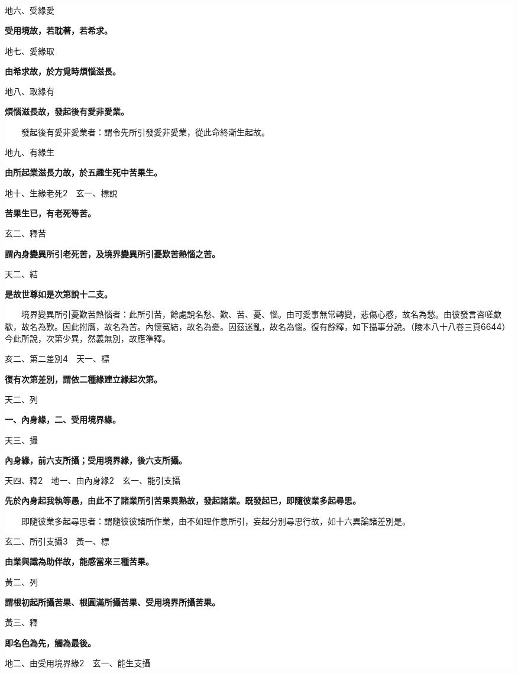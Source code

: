 地六、受緣愛

**受用境故，若耽著，若希求。**

地七、愛緣取

**由希求故，於方覓時煩惱滋長。**

地八、取緣有

**煩惱滋長故，發起後有愛非愛業。**

　　發起後有愛非愛業者：謂令先所引發愛非愛業，從此命終漸生起故。

地九、有緣生

**由所起業滋長力故，於五趣生死中苦果生。**

地十、生緣老死2　玄一、標說

**苦果生已，有老死等苦。**

玄二、釋苦

**謂內身變異所引老死苦，及境界變異所引憂歎苦熱惱之苦。**

天二、結

**是故世尊如是次第說十二支。**

　　境界變異所引憂歎苦熱惱者：此所引苦，餘處說名愁、歎、苦、憂、惱。由可愛事無常轉變，悲傷心慼，故名為愁。由彼發言咨嗟歔欷，故名為歎。因此拊膺，故名為苦。內懷冤結，故名為憂。因茲迷亂，故名為惱。復有餘釋，如下攝事分說。（陵本八十八卷三頁6644）今此所說，次第少異，然義無別，故應準釋。

亥二、第二差別4　天一、標

**復有次第差別，謂依二種緣建立緣起次第。**

天二、列

**一、內身緣，二、受用境界緣。**

天三、攝

**內身緣，前六支所攝；受用境界緣，後六支所攝。**

天四、釋2　地一、由內身緣2　玄一、能引支攝

**先於內身起我執等愚，由此不了諸業所引苦果異熟故，發起諸業。既發起已，即隨彼業多起尋思。**

　　即隨彼業多起尋思者：謂隨彼彼諸所作業，由不如理作意所引，妄起分別尋思行故，如十六異論諸差別是。

玄二、所引支攝3　黃一、標

**由業與識為助伴故，能感當來三種苦果。**

黃二、列

**謂根初起所攝苦果、根圓滿所攝苦果、受用境界所攝苦果。**

黃三、釋

**即名色為先，觸為最後。**

地二、由受用境界緣2　玄一、能生支攝
